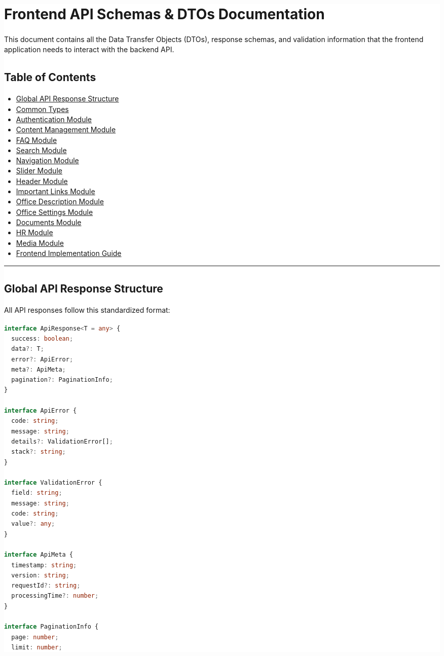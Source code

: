 # Frontend API Schemas & DTOs Documentation

This document contains all the Data Transfer Objects (DTOs), response schemas, and validation information that the frontend application needs to interact with the backend API.

## Table of Contents

- [Global API Response Structure](#global-api-response-structure)
- [Common Types](#common-types)
- [Authentication Module](#authentication-module)
- [Content Management Module](#content-management-module)
- [FAQ Module](#faq-module)
- [Search Module](#search-module)
- [Navigation Module](#navigation-module)
- [Slider Module](#slider-module)
- [Header Module](#header-module)
- [Important Links Module](#important-links-module)
- [Office Description Module](#office-description-module)
- [Office Settings Module](#office-settings-module)
- [Documents Module](#documents-module)
- [HR Module](#hr-module)
- [Media Module](#media-module)
- [Frontend Implementation Guide](#frontend-implementation-guide)

---

## Global API Response Structure

All API responses follow this standardized format:

```typescript
interface ApiResponse<T = any> {
  success: boolean;
  data?: T;
  error?: ApiError;
  meta?: ApiMeta;
  pagination?: PaginationInfo;
}

interface ApiError {
  code: string;
  message: string;
  details?: ValidationError[];
  stack?: string;
}

interface ValidationError {
  field: string;
  message: string;
  code: string;
  value?: any;
}

interface ApiMeta {
  timestamp: string;
  version: string;
  requestId?: string;
  processingTime?: number;
}

interface PaginationInfo {
  page: number;
  limit: number;
```